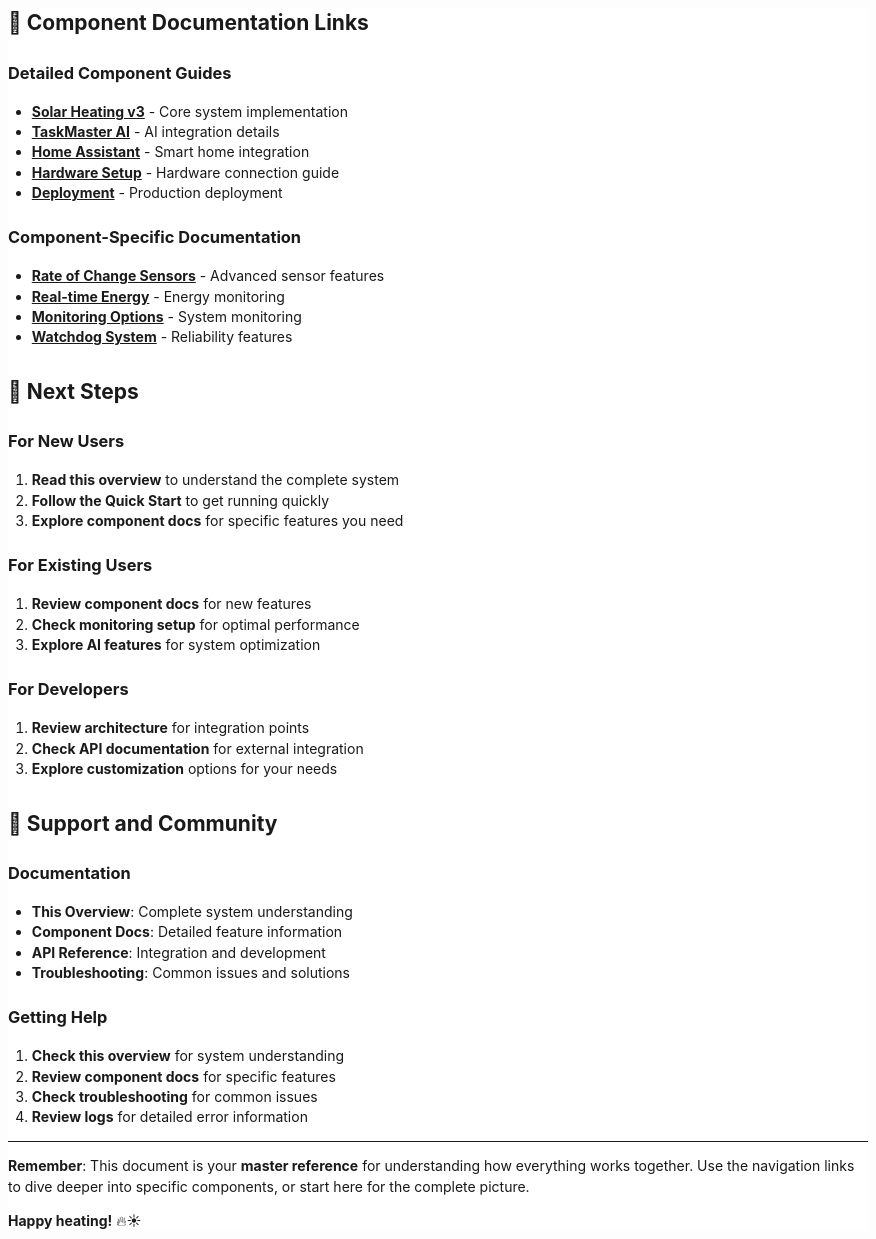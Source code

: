 ## 🔗 **Component Documentation Links**

### **Detailed Component Guides**

- **[Solar Heating v3](python/v3/README.md)** - Core system implementation
- **[TaskMaster AI](taskmaster/README_TASKMASTER.md)** - AI integration details
- **[Home Assistant](docs/HOME_ASSISTANT_SETUP.md)** - Smart home integration
- **[Hardware Setup](python/v3/connect_hardware.sh)** - Hardware connection guide
- **[Deployment](python/deployment/README.md)** - Production deployment

### **Component-Specific Documentation**

- **[Rate of Change Sensors](docs/RATE_OF_CHANGE_SENSORS_SUMMARY.md)** - Advanced sensor features
- **[Real-time Energy](docs/REALTIME_ENERGY_SENSOR_SETUP.md)** - Energy monitoring
- **[Monitoring Options](docs/MONITORING_OPTIONS.md)** - System monitoring
- **[Watchdog System](docs/WATCHDOG_SYSTEM.md)** - Reliability features

## 🎯 **Next Steps**

### **For New Users**
1. **Read this overview** to understand the complete system
2. **Follow the Quick Start** to get running quickly
3. **Explore component docs** for specific features you need

### **For Existing Users**
1. **Review component docs** for new features
2. **Check monitoring setup** for optimal performance
3. **Explore AI features** for system optimization

### **For Developers**
1. **Review architecture** for integration points
2. **Check API documentation** for external integration
3. **Explore customization** options for your needs

## 🤝 **Support and Community**

### **Documentation**
- **This Overview**: Complete system understanding
- **Component Docs**: Detailed feature information
- **API Reference**: Integration and development
- **Troubleshooting**: Common issues and solutions

### **Getting Help**
1. **Check this overview** for system understanding
2. **Review component docs** for specific features
3. **Check troubleshooting** for common issues
4. **Review logs** for detailed error information

---

**Remember**: This document is your **master reference** for understanding how everything works together. Use the navigation links to dive deeper into specific components, or start here for the complete picture.

**Happy heating!** 🔥☀️
